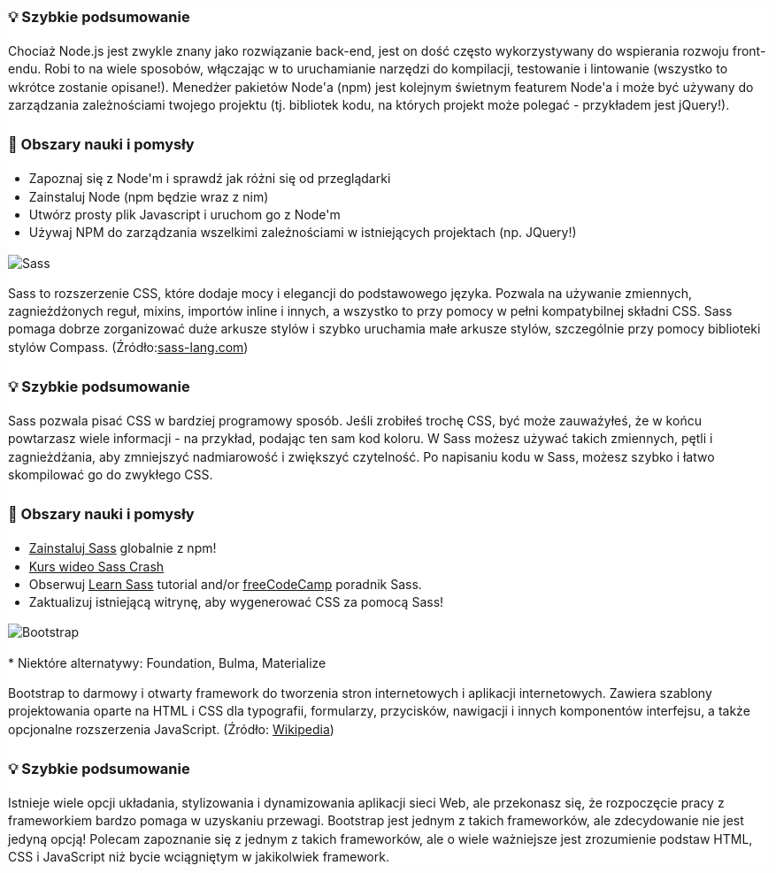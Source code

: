 ### :bulb: Szybkie podsumowanie

Chociaż Node.js jest zwykle znany jako rozwiązanie back-end, jest on dość często wykorzystywany do wspierania rozwoju front-endu. Robi to na wiele sposobów, włączając w to uruchamianie narzędzi do kompilacji, testowanie i lintowanie (wszystko to wkrótce zostanie opisane!). Menedżer pakietów Node'a (npm) jest kolejnym świetnym featurem Node'a i może być używany do zarządzania zależnościami twojego projektu (tj. bibliotek kodu, na których projekt może polegać - przykładem jest jQuery!).

### :book: Obszary nauki i pomysły

- Zapoznaj się z Node'm i sprawdź jak różni się od przeglądarki
- Zainstaluj Node (npm będzie wraz z nim)
- Utwórz prosty plik Javascript i uruchom go z Node'm
- Używaj NPM do zarządzania wszelkimi zależnościami w istniejących projektach (np. JQuery!)

<a name="sass"></a>
![Sass](https://i.imgur.com/ZRedLge.jpg)

Sass to rozszerzenie CSS, które dodaje mocy i elegancji do podstawowego języka. Pozwala na używanie zmiennych, zagnieżdżonych reguł, mixins, importów inline i innych, a wszystko to przy pomocy w pełni kompatybilnej składni CSS. Sass pomaga dobrze zorganizować duże arkusze stylów i szybko uruchamia małe arkusze stylów, szczególnie przy pomocy biblioteki stylów Compass. (Źródło:[sass-lang.com](https://sass-lang.com/documentation/file.SASS_REFERENCE.html))

### :bulb: Szybkie podsumowanie

Sass pozwala pisać CSS w bardziej programowy sposób. Jeśli zrobiłeś trochę CSS, być może zauważyłeś, że w końcu powtarzasz wiele informacji - na przykład, podając ten sam kod koloru. W Sass możesz używać takich zmiennych, pętli i zagnieżdżania, aby zmniejszyć nadmiarowość i zwiększyć czytelność. Po napisaniu kodu w Sass, możesz szybko i łatwo skompilować go do zwykłego CSS.

### :book: Obszary nauki i pomysły

- [Zainstaluj Sass](https://sass-lang.com/install) globalnie z npm!
- [Kurs wideo Sass Crash](https://www.youtube.com/watch?v=roywYSEPSvc)
- Obserwuj [Learn Sass](https://sass-lang.com/guide) tutorial and/or [freeCodeCamp](https://learn.freecodecamp.org/) poradnik Sass.
- Zaktualizuj istniejącą witrynę, aby wygenerować CSS za pomocą Sass!

<a name="bootstrap"></a>
![Bootstrap](https://i.imgur.com/cJ21eH2.jpg)

\* Niektóre alternatywy: Foundation, Bulma, Materialize

Bootstrap to darmowy i otwarty framework do tworzenia stron internetowych i aplikacji internetowych. Zawiera szablony projektowania oparte na HTML i CSS dla typografii, formularzy, przycisków, nawigacji i innych komponentów interfejsu, a także opcjonalne rozszerzenia JavaScript. (Źródło: [Wikipedia](<https://en.wikipedia.org/wiki/Bootstrap_(front-end_framework)>))

### :bulb: Szybkie podsumowanie

Istnieje wiele opcji układania, stylizowania i dynamizowania aplikacji sieci Web, ale przekonasz się, że rozpoczęcie pracy z frameworkiem bardzo pomaga w uzyskaniu przewagi. Bootstrap jest jednym z takich frameworków, ale zdecydowanie nie jest jedyną opcją! Polecam zapoznanie się z jednym z takich frameworków, ale o wiele ważniejsze jest zrozumienie podstaw HTML, CSS i JavaScript niż bycie wciągniętym w jakikolwiek framework.
